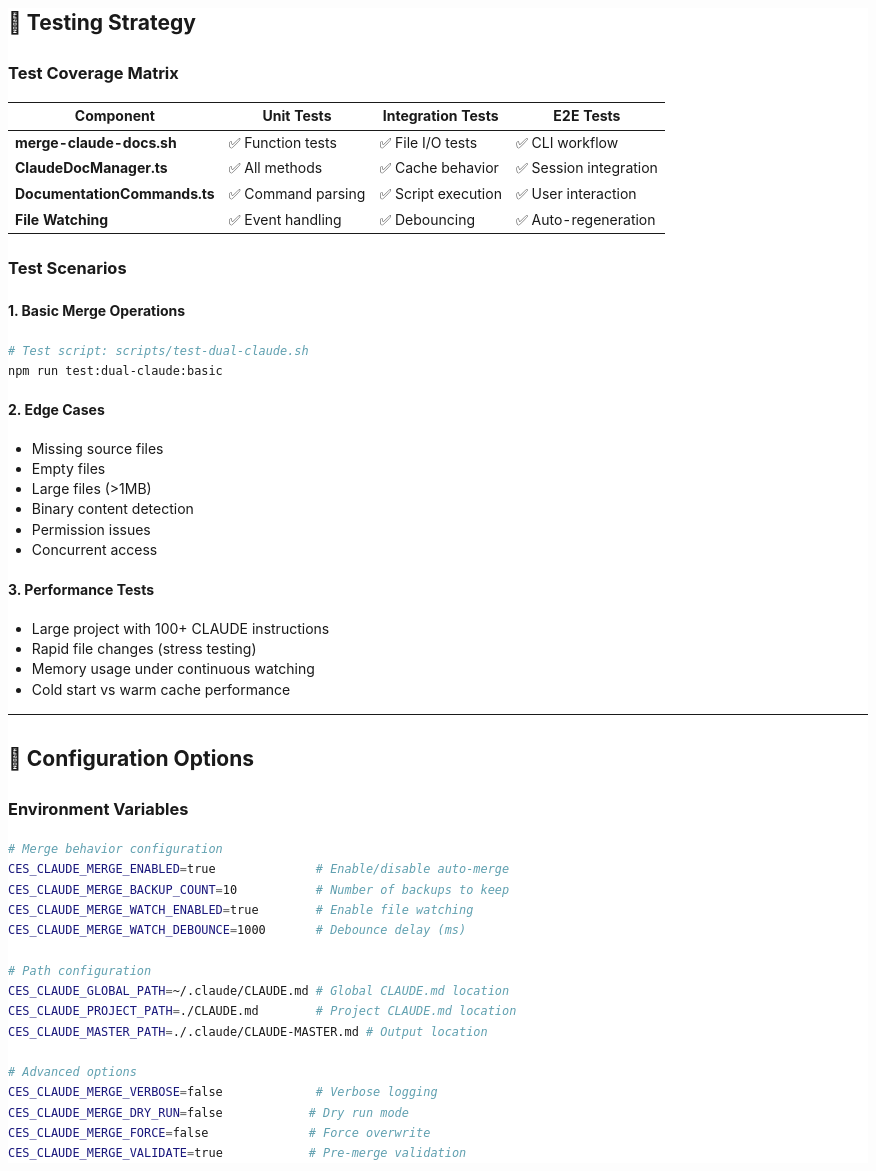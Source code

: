 
## 🧪 Testing Strategy

### Test Coverage Matrix

| Component | Unit Tests | Integration Tests | E2E Tests |
|-----------|------------|-------------------|-----------|
| **merge-claude-docs.sh** | ✅ Function tests | ✅ File I/O tests | ✅ CLI workflow |
| **ClaudeDocManager.ts** | ✅ All methods | ✅ Cache behavior | ✅ Session integration |
| **DocumentationCommands.ts** | ✅ Command parsing | ✅ Script execution | ✅ User interaction |
| **File Watching** | ✅ Event handling | ✅ Debouncing | ✅ Auto-regeneration |

### Test Scenarios

#### 1. **Basic Merge Operations**
```bash
# Test script: scripts/test-dual-claude.sh
npm run test:dual-claude:basic
```

#### 2. **Edge Cases**
- Missing source files
- Empty files
- Large files (>1MB)
- Binary content detection
- Permission issues
- Concurrent access

#### 3. **Performance Tests**
- Large project with 100+ CLAUDE instructions
- Rapid file changes (stress testing)
- Memory usage under continuous watching
- Cold start vs warm cache performance

---

## 🔧 Configuration Options

### Environment Variables

```bash
# Merge behavior configuration
CES_CLAUDE_MERGE_ENABLED=true              # Enable/disable auto-merge
CES_CLAUDE_MERGE_BACKUP_COUNT=10           # Number of backups to keep
CES_CLAUDE_MERGE_WATCH_ENABLED=true        # Enable file watching
CES_CLAUDE_MERGE_WATCH_DEBOUNCE=1000       # Debounce delay (ms)

# Path configuration
CES_CLAUDE_GLOBAL_PATH=~/.claude/CLAUDE.md # Global CLAUDE.md location
CES_CLAUDE_PROJECT_PATH=./CLAUDE.md        # Project CLAUDE.md location
CES_CLAUDE_MASTER_PATH=./.claude/CLAUDE-MASTER.md # Output location

# Advanced options
CES_CLAUDE_MERGE_VERBOSE=false             # Verbose logging
CES_CLAUDE_MERGE_DRY_RUN=false            # Dry run mode
CES_CLAUDE_MERGE_FORCE=false              # Force overwrite
CES_CLAUDE_MERGE_VALIDATE=true            # Pre-merge validation
```
